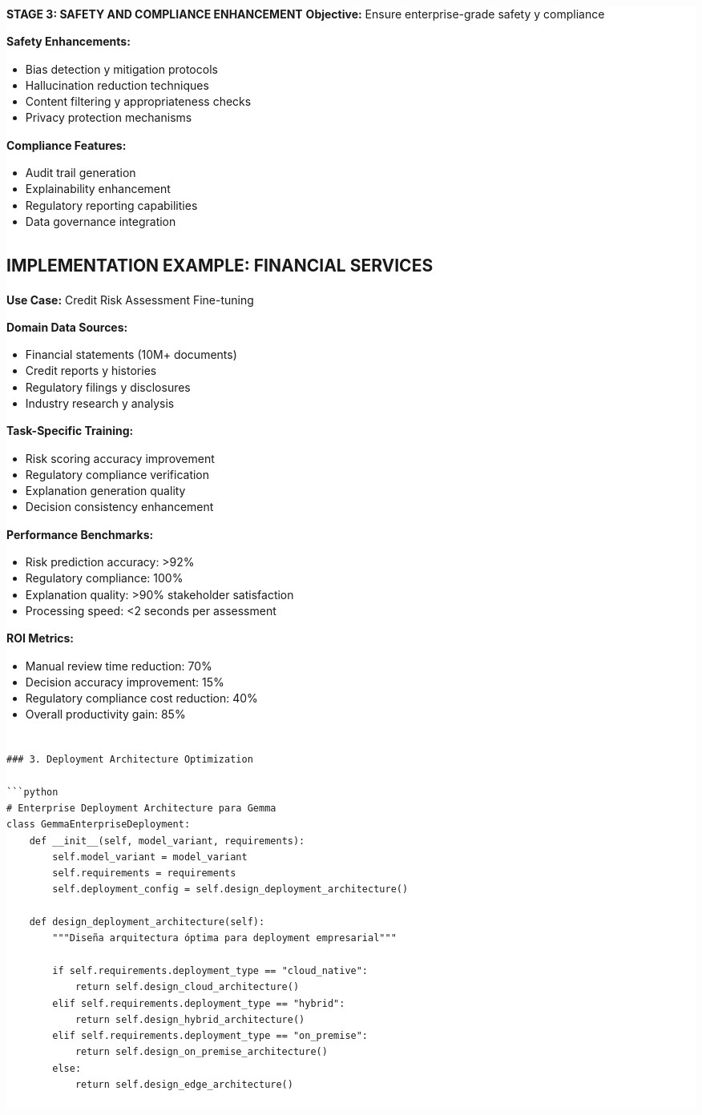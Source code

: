 **STAGE 3: SAFETY AND COMPLIANCE ENHANCEMENT**
**Objective:** Ensure enterprise-grade safety y compliance

**Safety Enhancements:**
- Bias detection y mitigation protocols
- Hallucination reduction techniques
- Content filtering y appropriateness checks
- Privacy protection mechanisms

**Compliance Features:**
- Audit trail generation
- Explainability enhancement
- Regulatory reporting capabilities
- Data governance integration

## IMPLEMENTATION EXAMPLE: FINANCIAL SERVICES

**Use Case:** Credit Risk Assessment Fine-tuning

**Domain Data Sources:**
- Financial statements (10M+ documents)
- Credit reports y histories
- Regulatory filings y disclosures
- Industry research y analysis

**Task-Specific Training:**
- Risk scoring accuracy improvement
- Regulatory compliance verification
- Explanation generation quality
- Decision consistency enhancement

**Performance Benchmarks:**
- Risk prediction accuracy: >92%
- Regulatory compliance: 100%
- Explanation quality: >90% stakeholder satisfaction
- Processing speed: <2 seconds per assessment

**ROI Metrics:**
- Manual review time reduction: 70%
- Decision accuracy improvement: 15%
- Regulatory compliance cost reduction: 40%
- Overall productivity gain: 85%
```

### 3. Deployment Architecture Optimization

```python
# Enterprise Deployment Architecture para Gemma
class GemmaEnterpriseDeployment:
    def __init__(self, model_variant, requirements):
        self.model_variant = model_variant
        self.requirements = requirements
        self.deployment_config = self.design_deployment_architecture()
    
    def design_deployment_architecture(self):
        """Diseña arquitectura óptima para deployment empresarial"""
        
        if self.requirements.deployment_type == "cloud_native":
            return self.design_cloud_architecture()
        elif self.requirements.deployment_type == "hybrid":
            return self.design_hybrid_architecture()
        elif self.requirements.deployment_type == "on_premise":
            return self.design_on_premise_architecture()
        else:
            return self.design_edge_architecture()
    
```